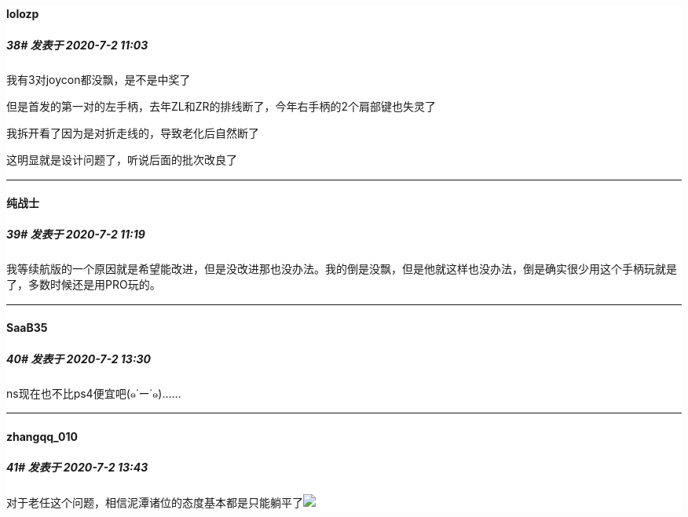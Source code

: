 ####  lolozp  
##### 38#       发表于 2020-7-2 11:03




我有3对joycon都没飘，是不是中奖了


但是首发的第一对的左手柄，去年ZL和ZR的排线断了，今年右手柄的2个肩部键也失灵了


我拆开看了因为是对折走线的，导致老化后自然断了


这明显就是设计问题了，听说后面的批次改良了







*****

####  纯战士  
##### 39#       发表于 2020-7-2 11:19




我等续航版的一个原因就是希望能改进，但是没改进那也没办法。我的倒是没飘，但是他就这样也没办法，倒是确实很少用这个手柄玩就是了，多数时候还是用PRO玩的。







*****

####  SaaB35  
##### 40#       发表于 2020-7-2 13:30




ns现在也不比ps4便宜吧(๑˙ー˙๑)……







*****

####  zhangqq_010  
##### 41#       发表于 2020-7-2 13:43




对于老任这个问题，相信泥潭诸位的态度基本都是只能躺平了<img src="https://static.saraba1st.com/image/smiley/face2017/034.png" referrerpolicy="no-referrer">





